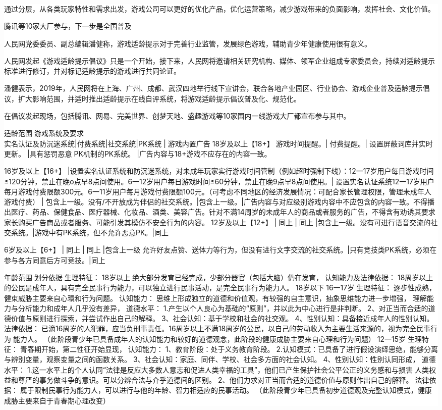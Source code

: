 通过分层，从各类玩家特性和需求出发，游戏公司可以更好的优化产品，优化运营策略，减少游戏带来的负面影响，发挥社会、文化价值。

腾讯等10家大厂参与，下一步是全国普及

人民网党委委员、副总编辑潘健称，游戏适龄提示对于完善行业监管，发展绿色游戏，辅助青少年健康使用很有意义。

人民网发起《游戏适龄提示倡议》只是一个开始，接下来，人民网将邀请相关研究机构、媒体、领军企业组成专家委员会，持续对适龄提示标准进行修订，并对标记适龄提示的游戏进行共同论证。

潘健表示，2019年，人民网将在上海、广州、成都、武汉四地举行线下宣讲会，联合各地产业园区、行业协会、游戏企业普及适龄提示倡议，扩大影响范围，并适时推出适龄提示在线自评系统，将游戏适龄提示倡议普及化、规范化。

在倡议发起现场，包括腾讯、网易、完美世界、创梦天地、盛趣游戏等10家国内一线游戏大厂都宣布参与其中。






适龄范围         游戏系统及要求  
                实名认证及防沉迷系统|付费系统|社交系统|PK系统 | 游戏内置广告 
18岁及以上【18+】      游戏时间提醒。| 付费提醒。| 设置屏蔽词库并实时更新。 |具有惩罚恶意 PK机制的PK系统。 |广告内容与18+游戏不应存在的内容一致。
 
         
16岁及以上【16+】    |设置实名认证系统和防沉迷系统，对未成年玩家实行游戏时间管制（例如超时强制下线）：12一17岁用户每日游戏时间≤120分钟，禁止在晚o点早8点间使用。6一12岁用户每日游戏时间≤60分钟，禁止在晚9点早8点间使用。| 设置实名认证系统12一17岁用户每月游戏付费限额300元。6一11岁用户每月游戏付费限额100元。（可考虑不同地区的经济发展情况：可配合家长管理权限，管理未成年人游戏付费）
|  包含上一级。没有/不开放成为伴侣的社交系统。|包含上一级。|广告内容与对应级别游戏内容中不应包含的内容一致。不得播出医疗、药品、保健食品、医疗器械、化妆品、酒类、美容广告。针对不满14周岁的未成年人的商品或者服务的广告，不得含有劝诱其要求家长购买广告商品或者服务、可能引发其模仿不安全行为的内容。
12岁及以上【12+】      | 同上  |  同上  |包含上一级。没有可进行语音交流的社交系统。|游戏中有PK系统，但不允许恶意PK。|同上
         
6岁及以上【6+】       | 同上  |  同上  |包含上一级 允许好友点赞、送体力等行为，但没有进行文字交流的社交系统。|只有竞技类PK系统，必须在参与各方同意后方可竞技。|同上
      
 
年龄范围 划分依据
生理特征：
18岁以上 
绝大部分发育已经完成，少部分器官（包括大脑）仍在发育，
认知能力及法律依据：
18周岁以上的公民是成年人，具有完全民事行为能力，可以独立进行民事活动，是完全民事行为能力人。
18岁以下
16一17岁
生理特征：
逐步性成熟，健束威胁主要来自心環和行为问题。
认知能力：
思维上形成独立的道德和价值观，有较强的自主意识，抽象思维能力进一步增强， 理解能力与分析能力和成年人几乎没有差异，
道德水平：
1.产生以个人良心为基础的“原则”，并以此为中心进行是非判断。
2、对正当而合适的道德价值与原则进行探索，并尝试作出自己的解释。
3、社会认知：基于学校和社会的社交观。
4、性别认知：具备接近成年人的性别认知。
法律依据：
已滴16周岁的人犯罪，应当负刑事责任。16周岁以上不满18周岁的公民，以自己的劳动收入为主要生活来源的，视为完全民事行为
能力人。
（此阶段青少年已具备成年人的认知能力和较好的道德观念，此阶段的健康成胁主要来自心理和行为问题）
12一15岁
生理特征：
青春期开始，第二性征开始显现，
认知能力：
1、教育阶段：处于义务教育阶段。
2.认知模式：已具备了进行假设演绎思绝，能够分离与辨别变量，观察变量之间的函数关系。
3、社会认知：家庭、同伴、学校、社会多方面的社会认知。
4、性别认知：性别认同形成，
道德水平：
1.这一水平上的个人认同“法律是反应大多数人意志和促进人类幸福的工具”，他们已产生保护社会公平公正的义务感和与损害
人类权益和尊严的事务做斗争的意识。可以分辨合法与介乎道德间的区别。
2、他们力求对正当而合适的道德价值与原则作出自己的解释。
法律依据：
属于限制民事行为能力人，可以进行与他的年龄、智力相适应的民事活动。
（此阶段青少年已具备初步道德观及完整认知模式，健康成胁主要来自于青春期心理改变）
